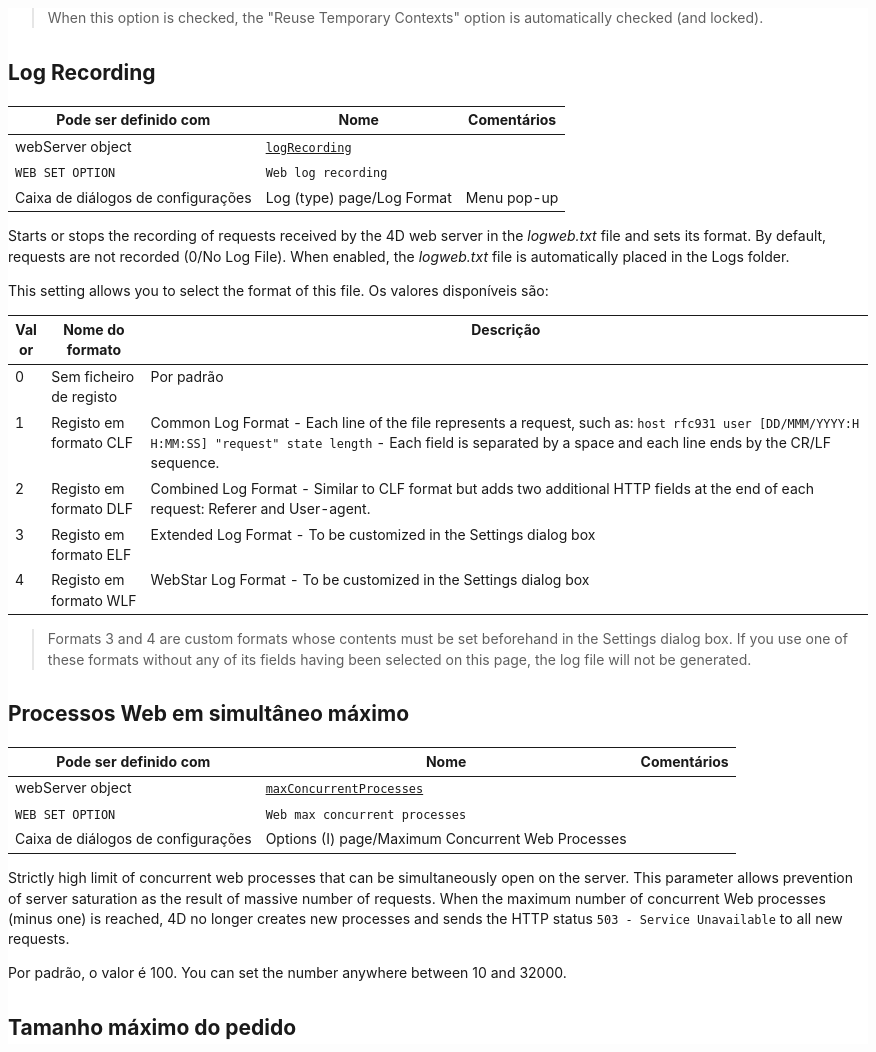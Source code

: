 > When this option is checked, the "Reuse Temporary Contexts" option is automatically checked (and locked).

## Log Recording

| Pode ser definido com              | Nome                                                 | Comentários |
| ---------------------------------- | ---------------------------------------------------- | ----------- |
| webServer object                   | [`logRecording`](API/WebServerClass.md#logrecording) |             |
| `WEB SET OPTION`                   | `Web log recording`                                  |             |
| Caixa de diálogos de configurações | Log (type) page/Log Format                           | Menu pop-up |

Starts or stops the recording of requests received by the 4D web server in the *logweb.txt* file and sets its format. By default, requests are not recorded (0/No Log File). When enabled, the *logweb.txt* file is automatically placed in the Logs folder.

This setting allows you to select the format of this file. Os valores disponíveis são:

| Valor | Nome do formato         | Descrição                                                                                                                                                                                                                |
| ----- | ----------------------- | ------------------------------------------------------------------------------------------------------------------------------------------------------------------------------------------------------------------------ |
| 0     | Sem ficheiro de registo | Por padrão                                                                                                                                                                                                               |
| 1     | Registo em formato CLF  | Common Log Format - Each line of the file represents a request, such as: `host rfc931 user [DD/MMM/YYYY:HH:MM:SS] "request" state length` - Each field is separated by a space and each line ends by the CR/LF sequence. |
| 2     | Registo em formato DLF  | Combined Log Format - Similar to CLF format but adds two additional HTTP fields at the end of each request: Referer and User-agent.                                                                                      |
| 3     | Registo em formato ELF  | Extended Log Format - To be customized in the Settings dialog box                                                                                                                                                        |
| 4     | Registo em formato WLF  | WebStar Log Format - To be customized in the Settings dialog box                                                                                                                                                         |

> Formats 3 and 4 are custom formats whose contents must be set beforehand in the Settings dialog box. If you use one of these formats without any of its fields having been selected on this page, the log file will not be generated.

## Processos Web em simultâneo máximo

| Pode ser definido com              | Nome                                                                     | Comentários |
| ---------------------------------- | ------------------------------------------------------------------------ | ----------- |
| webServer object                   | [`maxConcurrentProcesses`](API/WebServerClass.md#maxconcurrentprocesses) |             |
| `WEB SET OPTION`                   | `Web max concurrent processes`                                           |             |
| Caixa de diálogos de configurações | Options (I) page/Maximum Concurrent Web Processes                        |             |

Strictly high limit of concurrent web processes that can be simultaneously open on the server. This parameter allows prevention of server saturation as the result of massive number of requests. When the maximum number of concurrent Web processes (minus one) is reached, 4D no longer creates new processes and sends the HTTP status `503 - Service Unavailable` to all new requests.

Por padrão, o valor é 100. You can set the number anywhere between 10 and 32000.

## Tamanho máximo do pedido
